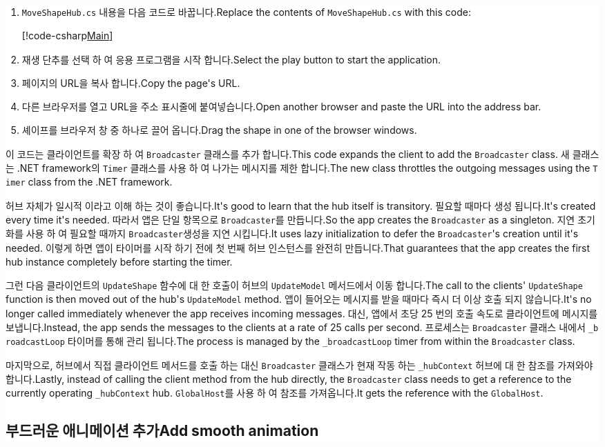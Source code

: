 1. <span data-ttu-id="6bb8e-219">`MoveShapeHub.cs` 내용을 다음 코드로 바꿉니다.</span><span class="sxs-lookup"><span data-stu-id="6bb8e-219">Replace the contents of `MoveShapeHub.cs` with this code:</span></span>

    [!code-csharp[Main](tutorial-high-frequency-realtime-with-signalr/samples/sample5.cs)]

1. <span data-ttu-id="6bb8e-220">재생 단추를 선택 하 여 응용 프로그램을 시작 합니다.</span><span class="sxs-lookup"><span data-stu-id="6bb8e-220">Select the play button to start the application.</span></span>

1. <span data-ttu-id="6bb8e-221">페이지의 URL을 복사 합니다.</span><span class="sxs-lookup"><span data-stu-id="6bb8e-221">Copy the page's URL.</span></span>

1. <span data-ttu-id="6bb8e-222">다른 브라우저를 열고 URL을 주소 표시줄에 붙여넣습니다.</span><span class="sxs-lookup"><span data-stu-id="6bb8e-222">Open another browser and paste the URL into the address bar.</span></span>

1. <span data-ttu-id="6bb8e-223">셰이프를 브라우저 창 중 하나로 끌어 옵니다.</span><span class="sxs-lookup"><span data-stu-id="6bb8e-223">Drag the shape in one of the browser windows.</span></span>

<span data-ttu-id="6bb8e-224">이 코드는 클라이언트를 확장 하 여 `Broadcaster` 클래스를 추가 합니다.</span><span class="sxs-lookup"><span data-stu-id="6bb8e-224">This code expands the client to add the `Broadcaster` class.</span></span> <span data-ttu-id="6bb8e-225">새 클래스는 .NET framework의 `Timer` 클래스를 사용 하 여 나가는 메시지를 제한 합니다.</span><span class="sxs-lookup"><span data-stu-id="6bb8e-225">The new class throttles the outgoing messages using the `Timer` class from the .NET framework.</span></span>

<span data-ttu-id="6bb8e-226">허브 자체가 일시적 이라고 이해 하는 것이 좋습니다.</span><span class="sxs-lookup"><span data-stu-id="6bb8e-226">It's good to learn that the hub itself is transitory.</span></span> <span data-ttu-id="6bb8e-227">필요할 때마다 생성 됩니다.</span><span class="sxs-lookup"><span data-stu-id="6bb8e-227">It's created every time it's needed.</span></span> <span data-ttu-id="6bb8e-228">따라서 앱은 단일 항목으로 `Broadcaster`를 만듭니다.</span><span class="sxs-lookup"><span data-stu-id="6bb8e-228">So the app creates the `Broadcaster` as a singleton.</span></span> <span data-ttu-id="6bb8e-229">지연 초기화를 사용 하 여 필요할 때까지 `Broadcaster`생성을 지연 시킵니다.</span><span class="sxs-lookup"><span data-stu-id="6bb8e-229">It uses lazy initialization to defer the `Broadcaster`'s creation until it's needed.</span></span> <span data-ttu-id="6bb8e-230">이렇게 하면 앱이 타이머를 시작 하기 전에 첫 번째 허브 인스턴스를 완전히 만듭니다.</span><span class="sxs-lookup"><span data-stu-id="6bb8e-230">That guarantees that the app creates the first hub instance completely before starting the timer.</span></span>

<span data-ttu-id="6bb8e-231">그런 다음 클라이언트의 `UpdateShape` 함수에 대 한 호출이 허브의 `UpdateModel` 메서드에서 이동 합니다.</span><span class="sxs-lookup"><span data-stu-id="6bb8e-231">The call to the clients' `UpdateShape` function is then moved out of the hub's `UpdateModel` method.</span></span> <span data-ttu-id="6bb8e-232">앱이 들어오는 메시지를 받을 때마다 즉시 더 이상 호출 되지 않습니다.</span><span class="sxs-lookup"><span data-stu-id="6bb8e-232">It's no longer called immediately whenever the app receives incoming messages.</span></span> <span data-ttu-id="6bb8e-233">대신, 앱에서 초당 25 번의 호출 속도로 클라이언트에 메시지를 보냅니다.</span><span class="sxs-lookup"><span data-stu-id="6bb8e-233">Instead, the app sends the messages to the clients at a rate of 25 calls per second.</span></span> <span data-ttu-id="6bb8e-234">프로세스는 `Broadcaster` 클래스 내에서 `_broadcastLoop` 타이머를 통해 관리 됩니다.</span><span class="sxs-lookup"><span data-stu-id="6bb8e-234">The process is  managed by the `_broadcastLoop` timer from within the `Broadcaster` class.</span></span>

<span data-ttu-id="6bb8e-235">마지막으로, 허브에서 직접 클라이언트 메서드를 호출 하는 대신 `Broadcaster` 클래스가 현재 작동 하는 `_hubContext` 허브에 대 한 참조를 가져와야 합니다.</span><span class="sxs-lookup"><span data-stu-id="6bb8e-235">Lastly, instead of calling the client method from the hub directly, the `Broadcaster` class needs to get a reference to the currently operating `_hubContext` hub.</span></span> <span data-ttu-id="6bb8e-236">`GlobalHost`를 사용 하 여 참조를 가져옵니다.</span><span class="sxs-lookup"><span data-stu-id="6bb8e-236">It gets the reference with the `GlobalHost`.</span></span>

## <a name="add-smooth-animation"></a><span data-ttu-id="6bb8e-237">부드러운 애니메이션 추가</span><span class="sxs-lookup"><span data-stu-id="6bb8e-237">Add smooth animation</span></span>
